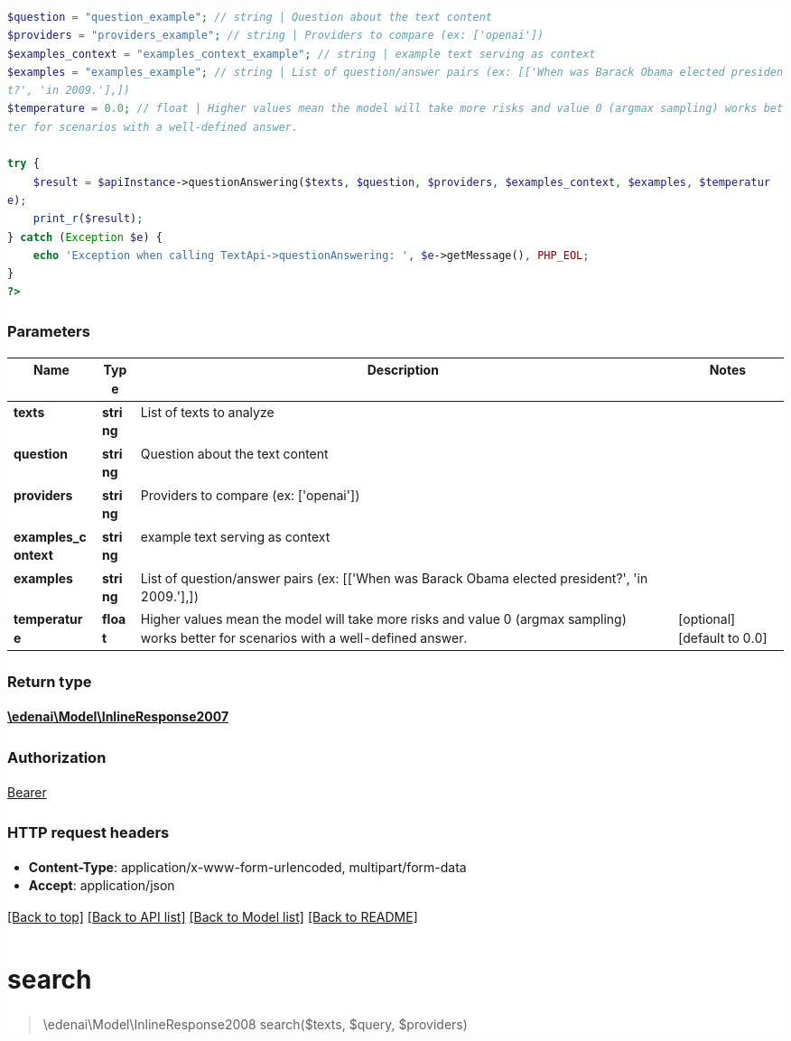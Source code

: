```php
$question = "question_example"; // string | Question about the text content
$providers = "providers_example"; // string | Providers to compare (ex: ['openai'])
$examples_context = "examples_context_example"; // string | example text serving as context
$examples = "examples_example"; // string | List of question/answer pairs (ex: [['When was Barack Obama elected president?', 'in 2009.'],])
$temperature = 0.0; // float | Higher values mean the model will take more risks and value 0 (argmax sampling) works better for scenarios with a well-defined answer.

try {
    $result = $apiInstance->questionAnswering($texts, $question, $providers, $examples_context, $examples, $temperature);
    print_r($result);
} catch (Exception $e) {
    echo 'Exception when calling TextApi->questionAnswering: ', $e->getMessage(), PHP_EOL;
}
?>
```

### Parameters

Name | Type | Description  | Notes
------------- | ------------- | ------------- | -------------
 **texts** | **string**| List of texts to analyze |
 **question** | **string**| Question about the text content |
 **providers** | **string**| Providers to compare (ex: [&#39;openai&#39;]) |
 **examples_context** | **string**| example text serving as context |
 **examples** | **string**| List of question/answer pairs (ex: [[&#39;When was Barack Obama elected president?&#39;, &#39;in 2009.&#39;],]) |
 **temperature** | **float**| Higher values mean the model will take more risks and value 0 (argmax sampling) works better for scenarios with a well-defined answer. | [optional] [default to 0.0]

### Return type

[**\edenai\Model\InlineResponse2007**](../Model/InlineResponse2007.md)

### Authorization

[Bearer](../../README.md#Bearer)

### HTTP request headers

 - **Content-Type**: application/x-www-form-urlencoded, multipart/form-data
 - **Accept**: application/json

[[Back to top]](#) [[Back to API list]](../../README.md#documentation-for-api-endpoints) [[Back to Model list]](../../README.md#documentation-for-models) [[Back to README]](../../README.md)

# **search**
> \edenai\Model\InlineResponse2008 search($texts, $query, $providers)

